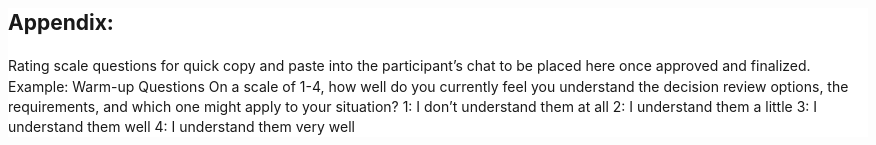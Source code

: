

## Appendix:
Rating scale questions for quick copy and paste into the participant’s chat to be placed here once approved and finalized. 
Example:
Warm-up Questions
On a scale of 1-4, how well do you currently feel you understand the decision review options, the requirements, and which one might apply to your situation?
1: I don’t understand them at all 
2: I understand them a little 
3: I understand them well
4:  I understand them very well
